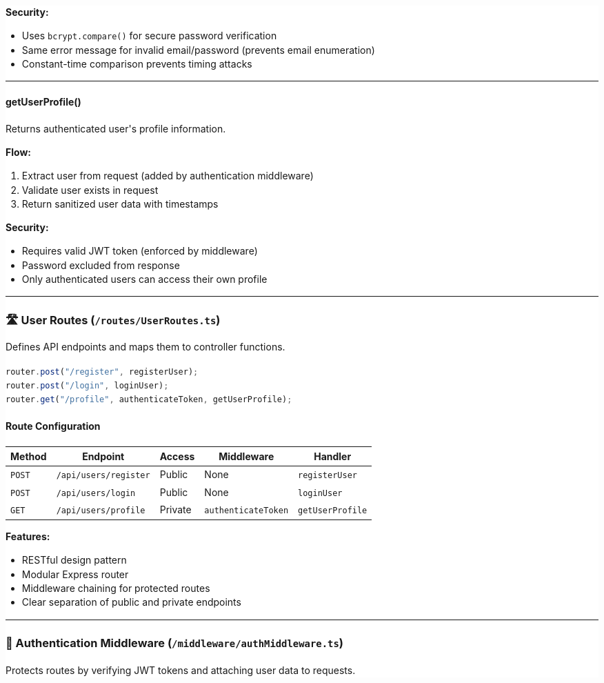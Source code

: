 **Security:**
- Uses `bcrypt.compare()` for secure password verification
- Same error message for invalid email/password (prevents email enumeration)
- Constant-time comparison prevents timing attacks

---

#### getUserProfile()
Returns authenticated user's profile information.

**Flow:**
1. Extract user from request (added by authentication middleware)
2. Validate user exists in request
3. Return sanitized user data with timestamps

**Security:**
- Requires valid JWT token (enforced by middleware)
- Password excluded from response
- Only authenticated users can access their own profile

---

### 🛣️ User Routes (`/routes/UserRoutes.ts`)

Defines API endpoints and maps them to controller functions.

```typescript
router.post("/register", registerUser);
router.post("/login", loginUser);
router.get("/profile", authenticateToken, getUserProfile);
```

#### Route Configuration

| Method | Endpoint | Access | Middleware | Handler |
|--------|----------|--------|------------|---------|
| `POST` | `/api/users/register` | Public | None | `registerUser` |
| `POST` | `/api/users/login` | Public | None | `loginUser` |
| `GET` | `/api/users/profile` | Private | `authenticateToken` | `getUserProfile` |

**Features:**
- RESTful design pattern
- Modular Express router
- Middleware chaining for protected routes
- Clear separation of public and private endpoints

---

### 🔐 Authentication Middleware (`/middleware/authMiddleware.ts`)

Protects routes by verifying JWT tokens and attaching user data to requests.
